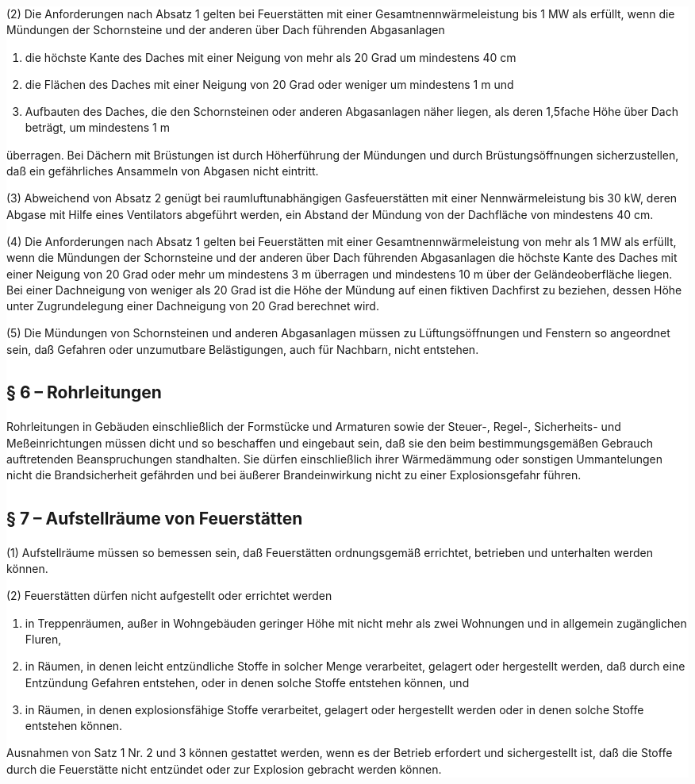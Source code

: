 (2) Die Anforderungen nach Absatz 1 gelten bei Feuerstätten mit einer Gesamtnennwärmeleistung bis 1 MW als erfüllt, wenn die Mündungen der Schornsteine und der anderen über Dach führenden Abgasanlagen

1. die höchste Kante des Daches mit einer Neigung von mehr als 20 Grad um mindestens 40 cm

2. die Flächen des Daches mit einer Neigung von 20 Grad oder weniger um mindestens 1 m und

3. Aufbauten des Daches, die den Schornsteinen oder anderen Abgasanlagen näher liegen, als deren 1,5fache Höhe über Dach beträgt, um mindestens 1 m

überragen. Bei Dächern mit Brüstungen ist durch Höherführung der Mündungen und durch Brüstungsöffnungen sicherzustellen, daß ein gefährliches Ansammeln von Abgasen nicht eintritt.

(3) Abweichend von Absatz 2 genügt bei raumluftunabhängigen Gasfeuerstätten mit einer Nennwärmeleistung bis 30 kW, deren Abgase mit Hilfe eines Ventilators abgeführt werden, ein Abstand der Mündung von der Dachfläche von mindestens 40 cm.

(4) Die Anforderungen nach Absatz 1 gelten bei Feuerstätten mit einer Gesamtnennwärmeleistung von mehr als 1 MW als erfüllt, wenn die Mündungen der Schornsteine und der anderen über Dach führenden Abgasanlagen die höchste Kante des Daches mit einer Neigung von 20 Grad oder mehr um mindestens 3 m überragen und mindestens 10 m über der Geländeoberfläche liegen. Bei einer Dachneigung von weniger als 20 Grad ist die Höhe der Mündung auf einen fiktiven Dachfirst zu beziehen, dessen Höhe unter Zugrundelegung einer Dachneigung von 20 Grad berechnet wird.

(5) Die Mündungen von Schornsteinen und anderen Abgasanlagen müssen zu Lüftungsöffnungen und Fenstern so angeordnet sein, daß Gefahren oder unzumutbare Belästigungen, auch für Nachbarn, nicht entstehen.


## § 6 – Rohrleitungen

Rohrleitungen in Gebäuden einschließlich der Formstücke und Armaturen sowie der Steuer-, Regel-, Sicherheits- und Meßeinrichtungen müssen dicht und so beschaffen und eingebaut sein, daß sie den beim bestimmungsgemäßen Gebrauch auftretenden Beanspruchungen standhalten. Sie dürfen einschließlich ihrer Wärmedämmung oder sonstigen Ummantelungen nicht die Brandsicherheit gefährden und bei äußerer Brandeinwirkung nicht zu einer Explosionsgefahr führen.


## § 7 – Aufstellräume von Feuerstätten

(1) Aufstellräume müssen so bemessen sein, daß Feuerstätten ordnungsgemäß errichtet, betrieben und unterhalten werden können.

(2) Feuerstätten dürfen nicht aufgestellt oder errichtet werden

1. in Treppenräumen, außer in Wohngebäuden geringer Höhe mit nicht mehr als zwei Wohnungen und in allgemein zugänglichen Fluren,

2. in Räumen, in denen leicht entzündliche Stoffe in solcher Menge verarbeitet, gelagert oder hergestellt werden, daß durch eine Entzündung Gefahren entstehen, oder in denen solche Stoffe entstehen können, und

3. in Räumen, in denen explosionsfähige Stoffe verarbeitet, gelagert oder hergestellt werden oder in denen solche Stoffe entstehen können.

Ausnahmen von Satz 1 Nr. 2 und 3 können gestattet werden, wenn es der Betrieb erfordert und sichergestellt ist, daß die Stoffe durch die Feuerstätte nicht entzündet oder zur Explosion gebracht werden können.
